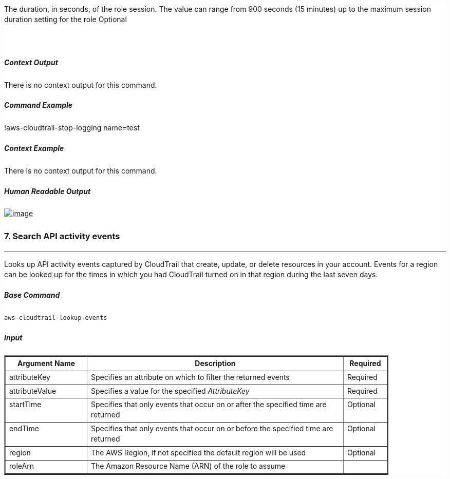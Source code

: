 <td style="width: 488px;">The duration, in seconds, of the role session. The value can range from 900 seconds (15 minutes) up to the maximum session duration setting for the role</td>
<td style="width: 71px;">Optional</td>
</tr>
</tbody>
</table>
<h5> </h5>
<h5>Context Output</h5>
<p>There is no context output for this command.</p>
<h5>Command Example</h5>
<p>!aws-cloudtrail-stop-logging name=test</p>
<h5>Context Example</h5>
<p>There is no context output for this command.</p>
<h5>Human Readable Output</h5>
<p><a href="https://user-images.githubusercontent.com/34302832/44987179-9419d700-af86-11e8-9283-1c50b1275ff1.png" target="_blank" rel="noopener noreferrer"><img src="https://user-images.githubusercontent.com/34302832/44987179-9419d700-af86-11e8-9283-1c50b1275ff1.png" alt="image"></a></p>
<h3 id="h_2415424384631537170737396">7. Search API activity events</h3>
<hr>
<p>Looks up API activity events captured by CloudTrail that create, update, or delete resources in your account. Events for a region can be looked up for the times in which you had CloudTrail turned on in that region during the last seven days.</p>
<h5>Base Command</h5>
<p><code>aws-cloudtrail-lookup-events</code></p>
<h5>Input</h5>
<table style="width: 748px;" border="2" cellpadding="6">
<thead>
<tr>
<th style="width: 146px;"><strong>Argument Name</strong></th>
<th style="width: 491px;"><strong>Description</strong></th>
<th style="width: 71px;"><strong>Required</strong></th>
</tr>
</thead>
<tbody>
<tr>
<td style="width: 146px;">attributeKey</td>
<td style="width: 491px;">Specifies an attribute on which to filter the returned events</td>
<td style="width: 71px;">Required</td>
</tr>
<tr>
<td style="width: 146px;">attributeValue</td>
<td style="width: 491px;">Specifies a value for the specified <em>AttributeKey</em>
</td>
<td style="width: 71px;">Required</td>
</tr>
<tr>
<td style="width: 146px;">startTime</td>
<td style="width: 491px;">Specifies that only events that occur on or after the specified time are returned</td>
<td style="width: 71px;">Optional</td>
</tr>
<tr>
<td style="width: 146px;">endTime</td>
<td style="width: 491px;">Specifies that only events that occur on or before the specified time are returned</td>
<td style="width: 71px;">Optional</td>
</tr>
<tr>
<td style="width: 146px;">region</td>
<td style="width: 491px;">The AWS Region, if not specified the default region will be used</td>
<td style="width: 71px;">Optional</td>
</tr>
<tr>
<td style="width: 146px;">roleArn</td>
<td style="width: 491px;">The Amazon Resource Name (ARN) of the role to assume</td>